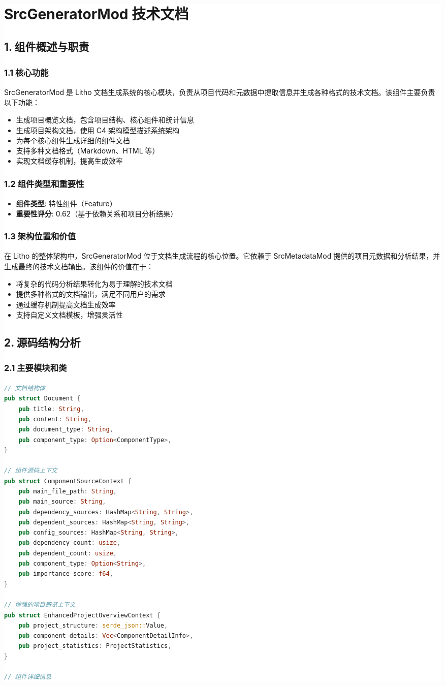 # SrcGeneratorMod 技术文档

## 1. 组件概述与职责

### 1.1 核心功能

SrcGeneratorMod 是 Litho 文档生成系统的核心模块，负责从项目代码和元数据中提取信息并生成各种格式的技术文档。该组件主要负责以下功能：

- 生成项目概览文档，包含项目结构、核心组件和统计信息
- 生成项目架构文档，使用 C4 架构模型描述系统架构
- 为每个核心组件生成详细的组件文档
- 支持多种文档格式（Markdown、HTML 等）
- 实现文档缓存机制，提高生成效率

### 1.2 组件类型和重要性

- **组件类型**: 特性组件（Feature）
- **重要性评分**: 0.62（基于依赖关系和项目分析结果）

### 1.3 架构位置和价值

在 Litho 的整体架构中，SrcGeneratorMod 位于文档生成流程的核心位置。它依赖于 SrcMetadataMod 提供的项目元数据和分析结果，并生成最终的技术文档输出。该组件的价值在于：

- 将复杂的代码分析结果转化为易于理解的技术文档
- 提供多种格式的文档输出，满足不同用户的需求
- 通过缓存机制提高文档生成效率
- 支持自定义文档模板，增强灵活性

## 2. 源码结构分析

### 2.1 主要模块和类

```rust
// 文档结构体
pub struct Document {
    pub title: String,
    pub content: String,
    pub document_type: String,
    pub component_type: Option<ComponentType>,
}

// 组件源码上下文
pub struct ComponentSourceContext {
    pub main_file_path: String,
    pub main_source: String,
    pub dependency_sources: HashMap<String, String>,
    pub dependent_sources: HashMap<String, String>,
    pub config_sources: HashMap<String, String>,
    pub dependency_count: usize,
    pub dependent_count: usize,
    pub component_type: Option<String>,
    pub importance_score: f64,
}

// 增强的项目概览上下文
pub struct EnhancedProjectOverviewContext {
    pub project_structure: serde_json::Value,
    pub component_details: Vec<ComponentDetailInfo>,
    pub project_statistics: ProjectStatistics,
}

// 组件详细信息
```